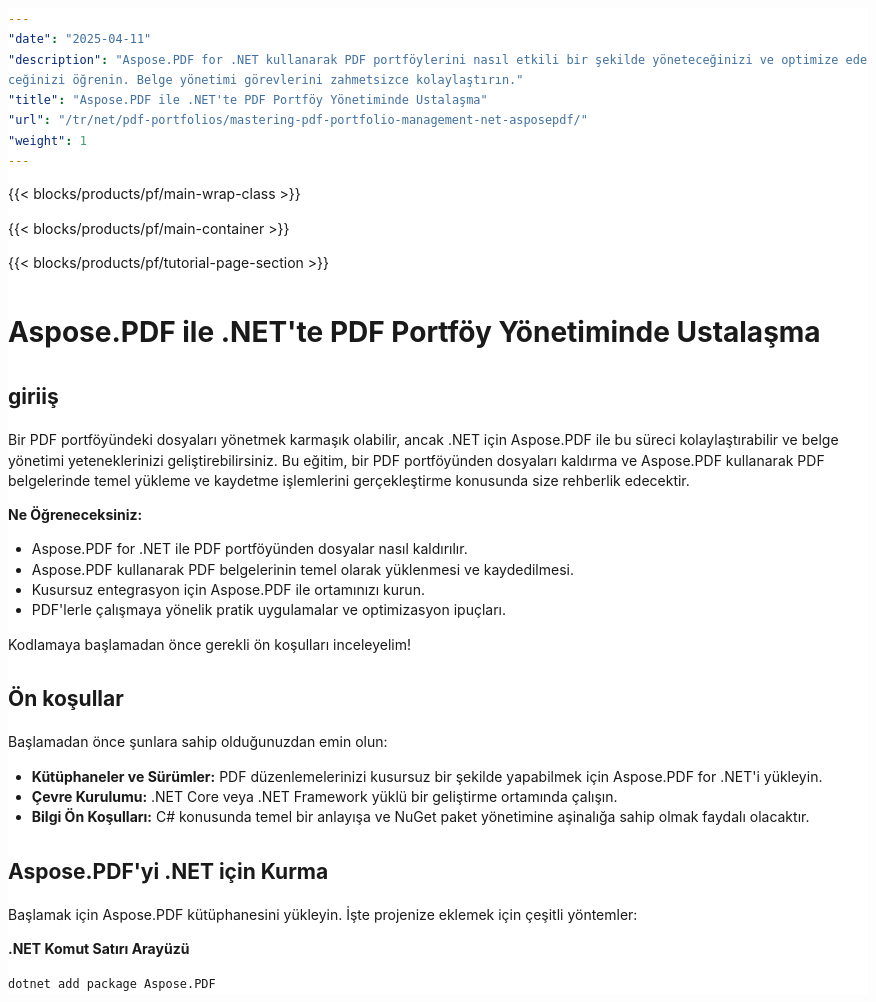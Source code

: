 ```yaml
---
"date": "2025-04-11"
"description": "Aspose.PDF for .NET kullanarak PDF portföylerini nasıl etkili bir şekilde yöneteceğinizi ve optimize edeceğinizi öğrenin. Belge yönetimi görevlerini zahmetsizce kolaylaştırın."
"title": "Aspose.PDF ile .NET'te PDF Portföy Yönetiminde Ustalaşma"
"url": "/tr/net/pdf-portfolios/mastering-pdf-portfolio-management-net-asposepdf/"
"weight": 1
---
```


{{< blocks/products/pf/main-wrap-class >}}

{{< blocks/products/pf/main-container >}}

{{< blocks/products/pf/tutorial-page-section >}}


# Aspose.PDF ile .NET'te PDF Portföy Yönetiminde Ustalaşma

## giriiş

Bir PDF portföyündeki dosyaları yönetmek karmaşık olabilir, ancak .NET için Aspose.PDF ile bu süreci kolaylaştırabilir ve belge yönetimi yeteneklerinizi geliştirebilirsiniz. Bu eğitim, bir PDF portföyünden dosyaları kaldırma ve Aspose.PDF kullanarak PDF belgelerinde temel yükleme ve kaydetme işlemlerini gerçekleştirme konusunda size rehberlik edecektir.

**Ne Öğreneceksiniz:**
- Aspose.PDF for .NET ile PDF portföyünden dosyalar nasıl kaldırılır.
- Aspose.PDF kullanarak PDF belgelerinin temel olarak yüklenmesi ve kaydedilmesi.
- Kusursuz entegrasyon için Aspose.PDF ile ortamınızı kurun.
- PDF'lerle çalışmaya yönelik pratik uygulamalar ve optimizasyon ipuçları.

Kodlamaya başlamadan önce gerekli ön koşulları inceleyelim!

## Ön koşullar

Başlamadan önce şunlara sahip olduğunuzdan emin olun:

- **Kütüphaneler ve Sürümler:** PDF düzenlemelerinizi kusursuz bir şekilde yapabilmek için Aspose.PDF for .NET'i yükleyin.
- **Çevre Kurulumu:** .NET Core veya .NET Framework yüklü bir geliştirme ortamında çalışın.
- **Bilgi Ön Koşulları:** C# konusunda temel bir anlayışa ve NuGet paket yönetimine aşinalığa sahip olmak faydalı olacaktır.

## Aspose.PDF'yi .NET için Kurma

Başlamak için Aspose.PDF kütüphanesini yükleyin. İşte projenize eklemek için çeşitli yöntemler:

**.NET Komut Satırı Arayüzü**
```bash
dotnet add package Aspose.PDF
```
